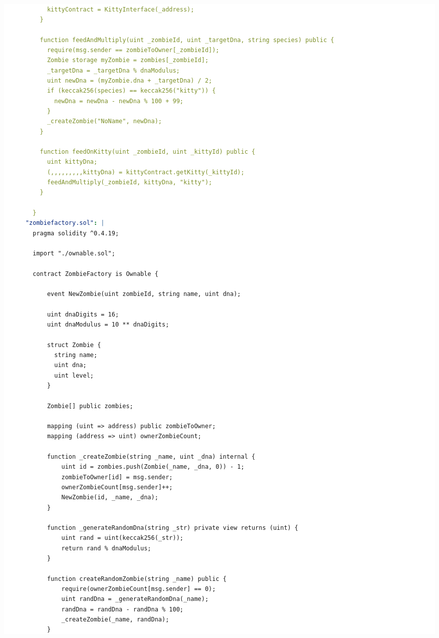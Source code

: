 ```yaml
            kittyContract = KittyInterface(_address);
          }

          function feedAndMultiply(uint _zombieId, uint _targetDna, string species) public {
            require(msg.sender == zombieToOwner[_zombieId]);
            Zombie storage myZombie = zombies[_zombieId];
            _targetDna = _targetDna % dnaModulus;
            uint newDna = (myZombie.dna + _targetDna) / 2;
            if (keccak256(species) == keccak256("kitty")) {
              newDna = newDna - newDna % 100 + 99;
            }
            _createZombie("NoName", newDna);
          }

          function feedOnKitty(uint _zombieId, uint _kittyId) public {
            uint kittyDna;
            (,,,,,,,,,kittyDna) = kittyContract.getKitty(_kittyId);
            feedAndMultiply(_zombieId, kittyDna, "kitty");
          }

        }
      "zombiefactory.sol": |
        pragma solidity ^0.4.19;

        import "./ownable.sol";

        contract ZombieFactory is Ownable {

            event NewZombie(uint zombieId, string name, uint dna);

            uint dnaDigits = 16;
            uint dnaModulus = 10 ** dnaDigits;

            struct Zombie {
              string name;
              uint dna;
              uint level;
            }

            Zombie[] public zombies;

            mapping (uint => address) public zombieToOwner;
            mapping (address => uint) ownerZombieCount;

            function _createZombie(string _name, uint _dna) internal {
                uint id = zombies.push(Zombie(_name, _dna, 0)) - 1;
                zombieToOwner[id] = msg.sender;
                ownerZombieCount[msg.sender]++;
                NewZombie(id, _name, _dna);
            }

            function _generateRandomDna(string _str) private view returns (uint) {
                uint rand = uint(keccak256(_str));
                return rand % dnaModulus;
            }

            function createRandomZombie(string _name) public {
                require(ownerZombieCount[msg.sender] == 0);
                uint randDna = _generateRandomDna(_name);
                randDna = randDna - randDna % 100;
                _createZombie(_name, randDna);
            }

```